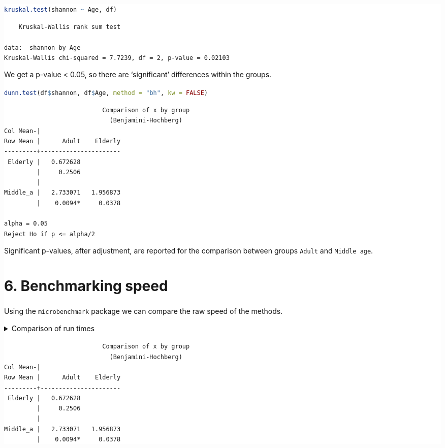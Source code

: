 ``` r
kruskal.test(shannon ~ Age, df)
```


        Kruskal-Wallis rank sum test

    data:  shannon by Age
    Kruskal-Wallis chi-squared = 7.7239, df = 2, p-value = 0.02103

We get a p-value \< 0.05, so there are ‘significant’ differences within
the groups.

``` r
dunn.test(df$shannon, df$Age, method = "bh", kw = FALSE)
```


                               Comparison of x by group                            
                                 (Benjamini-Hochberg)                              
    Col Mean-|
    Row Mean |      Adult    Elderly
    ---------+----------------------
     Elderly |   0.672628
             |     0.2506
             |
    Middle_a |   2.733071   1.956873
             |    0.0094*     0.0378

    alpha = 0.05
    Reject Ho if p <= alpha/2

Significant p-values, after adjustment, are reported for the comparison
between groups `Adult` and `Middle age`.

# 6. Benchmarking speed

Using the `microbenchmark` package we can compare the raw speed of the
methods.

<details class="code-fold"><summary>Comparison of run times</summary></details>


                               Comparison of x by group                            
                                 (Benjamini-Hochberg)                              
    Col Mean-|
    Row Mean |      Adult    Elderly
    ---------+----------------------
     Elderly |   0.672628
             |     0.2506
             |
    Middle_a |   2.733071   1.956873
             |    0.0094*     0.0378
